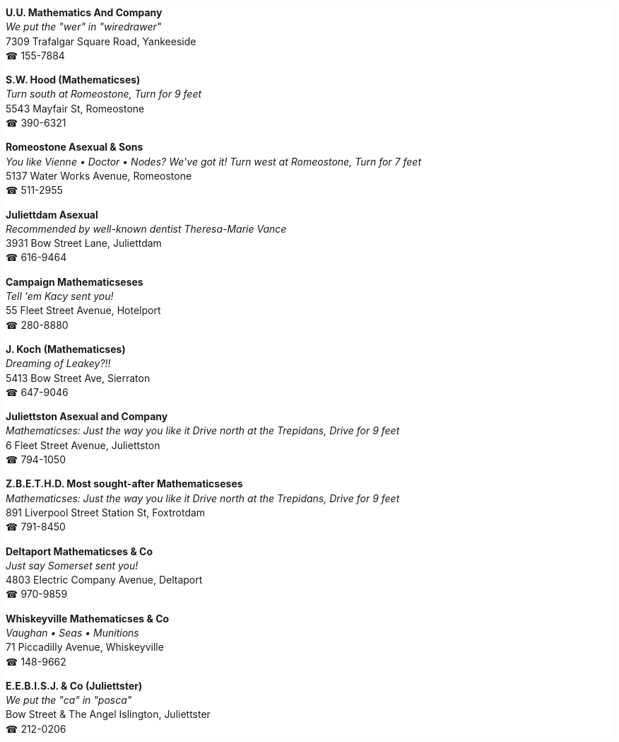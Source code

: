 **U.U. Mathematics And Company**  
_We put the "wer" in "wiredrawer"_  
7309 Trafalgar Square Road, Yankeeside  
☎ 155-7884

**S.W. Hood (Mathematicses)**  
_Turn south at Romeostone, Turn for 9 feet_  
5543 Mayfair St, Romeostone  
☎ 390-6321

**Romeostone Asexual & Sons**  
_You like Vienne • Doctor • Nodes? We've got it! 
Turn west at Romeostone, Turn for 7 feet_  
5137 Water Works Avenue, Romeostone  
☎ 511-2955

**Juliettdam Asexual**  
_Recommended by well-known dentist Theresa-Marie Vance_  
3931 Bow Street Lane, Juliettdam  
☎ 616-9464

**Campaign Mathematicseses**  
_Tell 'em Kacy sent you!_  
55 Fleet Street Avenue, Hotelport  
☎ 280-8880

**J. Koch (Mathematicses)**  
_Dreaming of Leakey?!!_  
5413 Bow Street Ave, Sierraton  
☎ 647-9046

**Juliettston Asexual and Company**  
_Mathematicses: Just the way you like it 
Drive north at the Trepidans, Drive for 9 feet_  
6 Fleet Street Avenue, Juliettston  
☎ 794-1050

**Z.B.E.T.H.D. Most sought-after Mathematicseses**  
_Mathematicses: Just the way you like it 
Drive north at the Trepidans, Drive for 9 feet_  
891 Liverpool Street Station St, Foxtrotdam  
☎ 791-8450

**Deltaport Mathematicses & Co**  
_Just say Somerset sent you!_  
4803 Electric Company Avenue, Deltaport  
☎ 970-9859

**Whiskeyville Mathematicses & Co**  
_Vaughan • Seas • Munitions_  
71 Piccadilly Avenue, Whiskeyville  
☎ 148-9662

**E.E.B.I.S.J. & Co (Juliettster)**  
_We put the "ca" in "posca"_  
Bow Street & The Angel Islington, Juliettster  
☎ 212-0206

